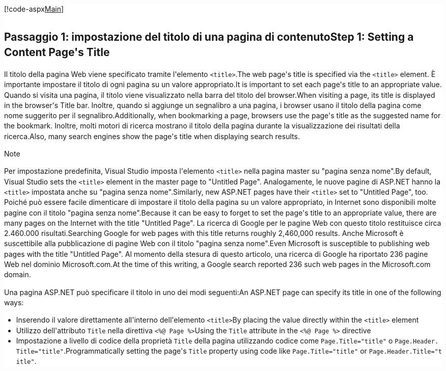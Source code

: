 [!code-aspx[Main](specifying-the-title-meta-tags-and-other-html-headers-in-the-master-page-vb/samples/sample2.aspx)]

## <a name="step-1-setting-a-content-pages-title"></a><span data-ttu-id="729fe-135">Passaggio 1: impostazione del titolo di una pagina di contenuto</span><span class="sxs-lookup"><span data-stu-id="729fe-135">Step 1: Setting a Content Page's Title</span></span>

<span data-ttu-id="729fe-136">Il titolo della pagina Web viene specificato tramite l'elemento `<title>`.</span><span class="sxs-lookup"><span data-stu-id="729fe-136">The web page's title is specified via the `<title>` element.</span></span> <span data-ttu-id="729fe-137">È importante impostare il titolo di ogni pagina su un valore appropriato.</span><span class="sxs-lookup"><span data-stu-id="729fe-137">It is important to set each page's title to an appropriate value.</span></span> <span data-ttu-id="729fe-138">Quando si visita una pagina, il titolo viene visualizzato nella barra del titolo del browser.</span><span class="sxs-lookup"><span data-stu-id="729fe-138">When visiting a page, its title is displayed in the browser's Title bar.</span></span> <span data-ttu-id="729fe-139">Inoltre, quando si aggiunge un segnalibro a una pagina, i browser usano il titolo della pagina come nome suggerito per il segnalibro.</span><span class="sxs-lookup"><span data-stu-id="729fe-139">Additionally, when bookmarking a page, browsers use the page's title as the suggested name for the bookmark.</span></span> <span data-ttu-id="729fe-140">Inoltre, molti motori di ricerca mostrano il titolo della pagina durante la visualizzazione dei risultati della ricerca.</span><span class="sxs-lookup"><span data-stu-id="729fe-140">Also, many search engines show the page's title when displaying search results.</span></span>

> [!NOTE]
> <span data-ttu-id="729fe-141">Per impostazione predefinita, Visual Studio imposta l'elemento `<title>` nella pagina master su "pagina senza nome".</span><span class="sxs-lookup"><span data-stu-id="729fe-141">By default, Visual Studio sets the `<title>` element in the master page to "Untitled Page".</span></span> <span data-ttu-id="729fe-142">Analogamente, le nuove pagine di ASP.NET hanno la `<title>` impostata anche su "pagina senza nome".</span><span class="sxs-lookup"><span data-stu-id="729fe-142">Similarly, new ASP.NET pages have their `<title>` set to "Untitled Page", too.</span></span> <span data-ttu-id="729fe-143">Poiché può essere facile dimenticare di impostare il titolo della pagina su un valore appropriato, in Internet sono disponibili molte pagine con il titolo "pagina senza nome".</span><span class="sxs-lookup"><span data-stu-id="729fe-143">Because it can be easy to forget to set the page's title to an appropriate value, there are many pages on the Internet with the title "Untitled Page".</span></span> <span data-ttu-id="729fe-144">La ricerca di Google per le pagine Web con questo titolo restituisce circa 2.460.000 risultati.</span><span class="sxs-lookup"><span data-stu-id="729fe-144">Searching Google for web pages with this title returns roughly 2,460,000 results.</span></span> <span data-ttu-id="729fe-145">Anche Microsoft è suscettibile alla pubblicazione di pagine Web con il titolo "pagina senza nome".</span><span class="sxs-lookup"><span data-stu-id="729fe-145">Even Microsoft is susceptible to publishing web pages with the title "Untitled Page".</span></span> <span data-ttu-id="729fe-146">Al momento della stesura di questo articolo, una ricerca di Google ha riportato 236 pagine Web nel dominio Microsoft.com.</span><span class="sxs-lookup"><span data-stu-id="729fe-146">At the time of this writing, a Google search reported 236 such web pages in the Microsoft.com domain.</span></span>

<span data-ttu-id="729fe-147">Una pagina ASP.NET può specificare il titolo in uno dei modi seguenti:</span><span class="sxs-lookup"><span data-stu-id="729fe-147">An ASP.NET page can specify its title in one of the following ways:</span></span>

- <span data-ttu-id="729fe-148">Inserendo il valore direttamente all'interno dell'elemento `<title>`</span><span class="sxs-lookup"><span data-stu-id="729fe-148">By placing the value directly within the `<title>` element</span></span>
- <span data-ttu-id="729fe-149">Utilizzo dell'attributo `Title` nella direttiva `<%@ Page %>`</span><span class="sxs-lookup"><span data-stu-id="729fe-149">Using the `Title` attribute in the `<%@ Page %>` directive</span></span>
- <span data-ttu-id="729fe-150">Impostazione a livello di codice della proprietà `Title` della pagina utilizzando codice come `Page.Title="title"` o `Page.Header.Title="title"`.</span><span class="sxs-lookup"><span data-stu-id="729fe-150">Programmatically setting the page's `Title` property using code like `Page.Title="title"` or `Page.Header.Title="title"`.</span></span>
